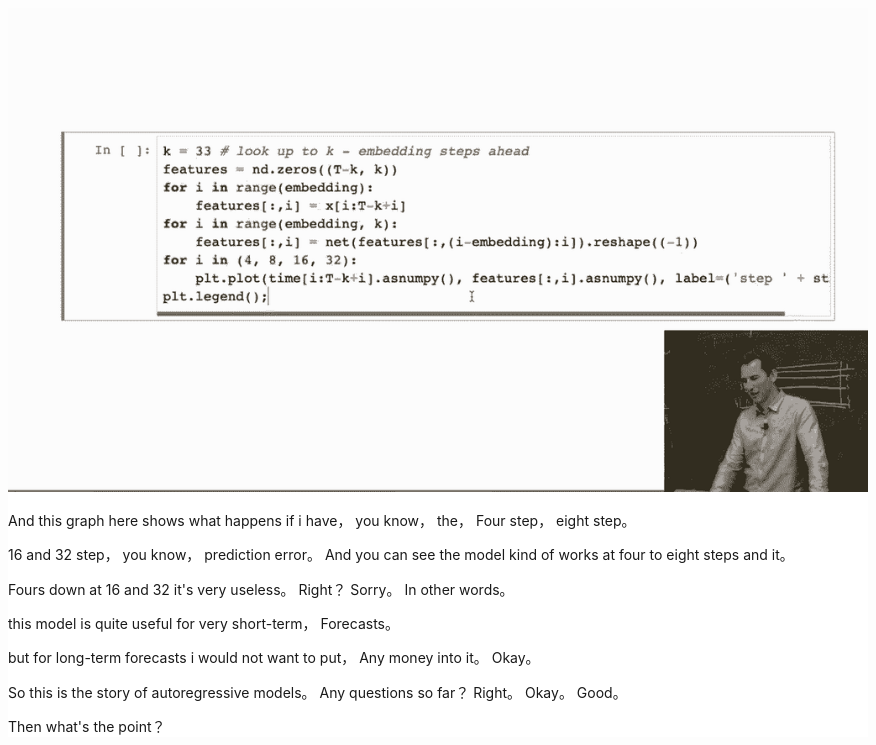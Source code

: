 

![](img/ef0f37297e93020bed648cd8eaa96205_27.png)

 And this graph here shows what happens if i have， you know， the， Four step， eight step。

 16 and 32 step， you know， prediction error。 And you can see the model kind of works at four to eight steps and it。

 Fours down at 16 and 32 it's very useless。 Right？ Sorry。 In other words。

 this model is quite useful for very short-term， Forecasts。

 but for long-term forecasts i would not want to put， Any money into it。 Okay。

 So this is the story of autoregressive models。 Any questions so far？ Right。 Okay。 Good。

 Then what's the point？
